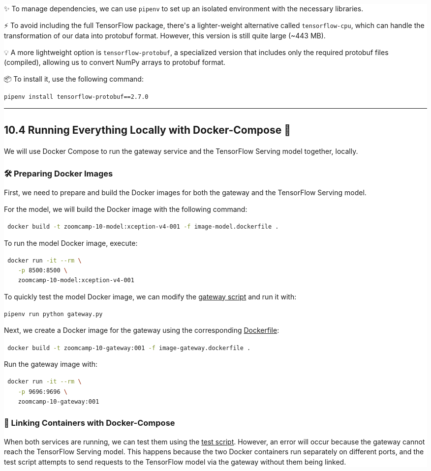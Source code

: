 ✨ To manage dependencies, we can use `pipenv` to set up an isolated environment with the necessary libraries.  

⚡ To avoid including the full TensorFlow package, there's a lighter-weight alternative called `tensorflow-cpu`, which can handle the transformation of our data into protobuf format. However, this version is still quite large (~443 MB).  

💡 A more lightweight option is `tensorflow-protobuf`, a specialized version that includes only the required protobuf files (compiled), allowing us to convert NumPy arrays to protobuf format.  

📦 To install it, use the following command:  
```bash
pipenv install tensorflow-protobuf==2.7.0
```  

---

## 10.4 Running Everything Locally with Docker-Compose 🚀

We will use Docker Compose to run the gateway service and the TensorFlow Serving model together, locally. 

### 🛠️ Preparing Docker Images
First, we need to prepare and build the Docker images for both the gateway and the TensorFlow Serving model. 

For the model, we will build the Docker image with the following command:
```bash
 docker build -t zoomcamp-10-model:xception-v4-001 -f image-model.dockerfile .
```
To run the model Docker image, execute:
```bash
 docker run -it --rm \
    -p 8500:8500 \ 
    zoomcamp-10-model:xception-v4-001 
```
To quickly test the model Docker image, we can modify the [gateway script](code/zoomcamp/gateway.py) and run it with:
```bash
pipenv run python gateway.py
```

Next, we create a Docker image for the gateway using the corresponding [Dockerfile](code/zoomcamp/image-gateway.dockerfile):
```bash
 docker build -t zoomcamp-10-gateway:001 -f image-gateway.dockerfile .
```
Run the gateway image with:
```bash
 docker run -it --rm \
    -p 9696:9696 \ 
    zoomcamp-10-gateway:001
```

### 🔗 Linking Containers with Docker-Compose
When both services are running, we can test them using the [test script](code/zoomcamp/test.py). However, an error will occur because the gateway cannot reach the TensorFlow Serving model. This happens because the two Docker containers run separately on different ports, and the test script attempts to send requests to the TensorFlow model via the gateway without them being linked.
